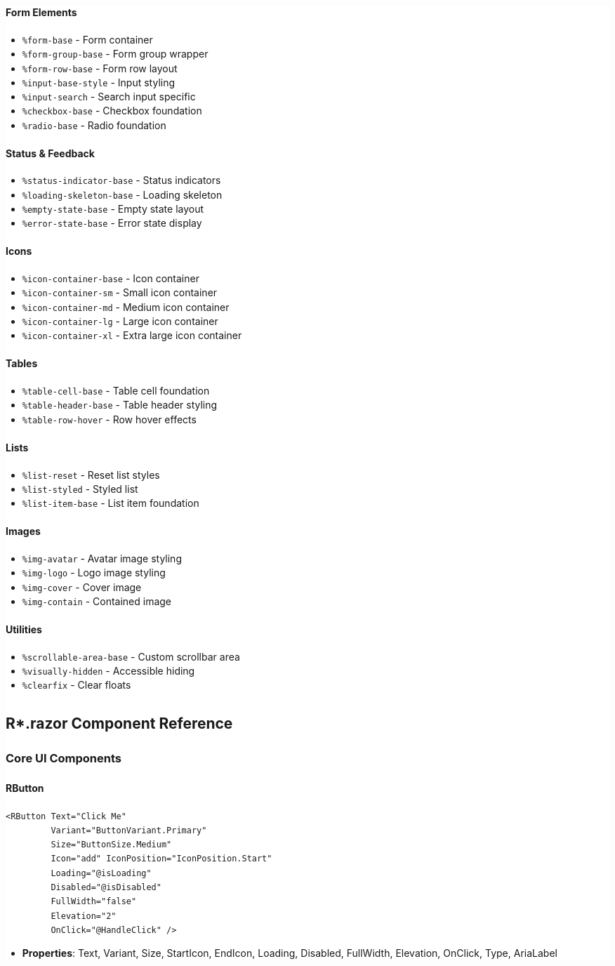 #### Form Elements
- `%form-base` - Form container
- `%form-group-base` - Form group wrapper
- `%form-row-base` - Form row layout
- `%input-base-style` - Input styling
- `%input-search` - Search input specific
- `%checkbox-base` - Checkbox foundation
- `%radio-base` - Radio foundation

#### Status & Feedback
- `%status-indicator-base` - Status indicators
- `%loading-skeleton-base` - Loading skeleton
- `%empty-state-base` - Empty state layout
- `%error-state-base` - Error state display

#### Icons
- `%icon-container-base` - Icon container
- `%icon-container-sm` - Small icon container
- `%icon-container-md` - Medium icon container
- `%icon-container-lg` - Large icon container
- `%icon-container-xl` - Extra large icon container

#### Tables
- `%table-cell-base` - Table cell foundation
- `%table-header-base` - Table header styling
- `%table-row-hover` - Row hover effects

#### Lists
- `%list-reset` - Reset list styles
- `%list-styled` - Styled list
- `%list-item-base` - List item foundation

#### Images
- `%img-avatar` - Avatar image styling
- `%img-logo` - Logo image styling
- `%img-cover` - Cover image
- `%img-contain` - Contained image

#### Utilities
- `%scrollable-area-base` - Custom scrollbar area
- `%visually-hidden` - Accessible hiding
- `%clearfix` - Clear floats

## R*.razor Component Reference

### Core UI Components

#### RButton
```razor
<RButton Text="Click Me" 
         Variant="ButtonVariant.Primary"
         Size="ButtonSize.Medium"
         Icon="add" IconPosition="IconPosition.Start"
         Loading="@isLoading"
         Disabled="@isDisabled"
         FullWidth="false"
         Elevation="2"
         OnClick="@HandleClick" />
```
- **Properties**: Text, Variant, Size, StartIcon, EndIcon, Loading, Disabled, FullWidth, Elevation, OnClick, Type, AriaLabel
